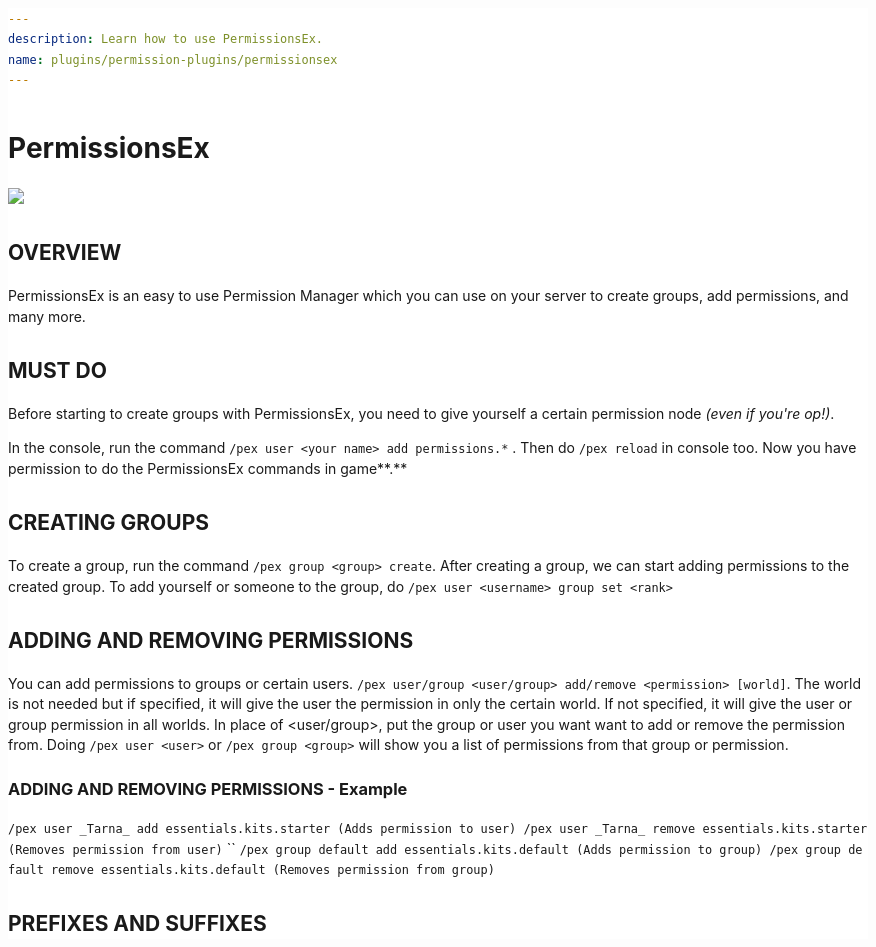 ```yaml
---
description: Learn how to use PermissionsEx.
name: plugins/permission-plugins/permissionsex
---
```


# PermissionsEx

![](/pex.png)

## OVERVIEW

PermissionsEx is an easy to use Permission Manager which you can use on your server to create groups, add permissions, and many more.

## MUST DO

Before starting to create groups with PermissionsEx, you need to give yourself a certain permission node _\(even if you're op!\)_.

In the console, run the command `/pex user <your name> add permissions.*` . Then do `/pex reload` in console too. Now you have permission to do the PermissionsEx commands in game**.**

## CREATING GROUPS

To create a group, run the command `/pex group <group> create`. After creating a group, we can start adding permissions to the created group. To add yourself or someone to the group, do `/pex user <username> group set <rank>`

## ADDING AND REMOVING PERMISSIONS

You can add permissions to groups or certain users. `/pex user/group <user/group> add/remove <permission> [world]`. The world is not needed but if specified, it will give the user the permission in only the certain world. If not specified, it will give the user or group permission in all worlds. In place of &lt;user/group&gt;, put the group or user you want want to add or remove the permission from. Doing `/pex user <user>` or `/pex group <group>` will show you a list of permissions from that group or permission.

### ADDING AND REMOVING PERMISSIONS - Example

`/pex user _Tarna_ add essentials.kits.starter (Adds permission to user) /pex user _Tarna_ remove essentials.kits.starter (Removes permission from user)`
``
`/pex group default add essentials.kits.default (Adds permission to group) /pex group default remove essentials.kits.default (Removes permission from group)`

## PREFIXES AND SUFFIXES
